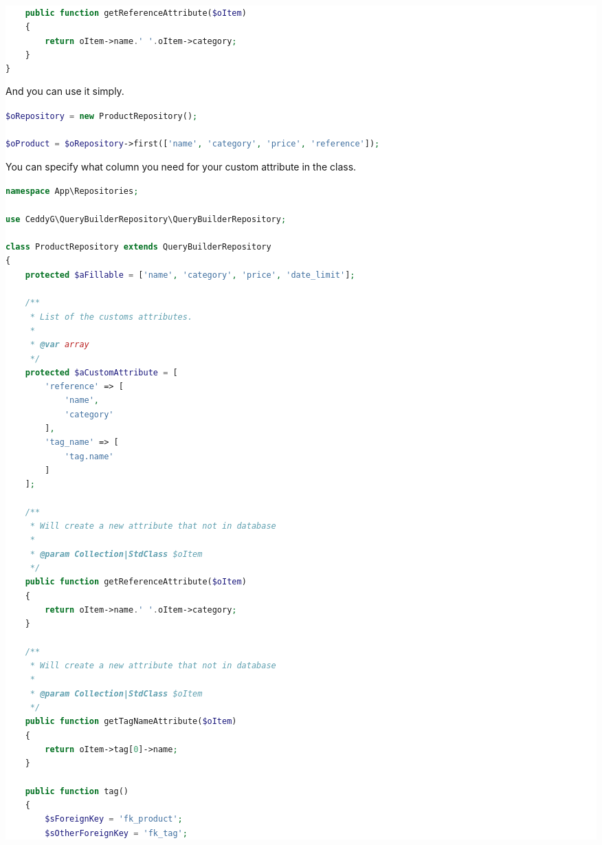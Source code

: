 ```php
    public function getReferenceAttribute($oItem)
    {
        return oItem->name.' '.oItem->category;
    }
}
```

And you can use it simply.

```php
$oRepository = new ProductRepository();

$oProduct = $oRepository->first(['name', 'category', 'price', 'reference']);
```

You can specify what column you need for your custom attribute in the class.

```php
namespace App\Repositories;

use CeddyG\QueryBuilderRepository\QueryBuilderRepository;

class ProductRepository extends QueryBuilderRepository
{
    protected $aFillable = ['name', 'category', 'price', 'date_limit'];
    
    /**
     * List of the customs attributes.
     * 
     * @var array
     */
    protected $aCustomAttribute = [
        'reference' => [
            'name',
            'category'
        ],
        'tag_name' => [
            'tag.name'
        ]
    ];
    
    /**
     * Will create a new attribute that not in database
     *
     * @param Collection|StdClass $oItem
     */
    public function getReferenceAttribute($oItem)
    {
        return oItem->name.' '.oItem->category;
    }
    
    /**
     * Will create a new attribute that not in database
     *
     * @param Collection|StdClass $oItem
     */
    public function getTagNameAttribute($oItem)
    {
        return oItem->tag[0]->name;
    }

    public function tag()
    {
        $sForeignKey = 'fk_product';
        $sOtherForeignKey = 'fk_tag';
```